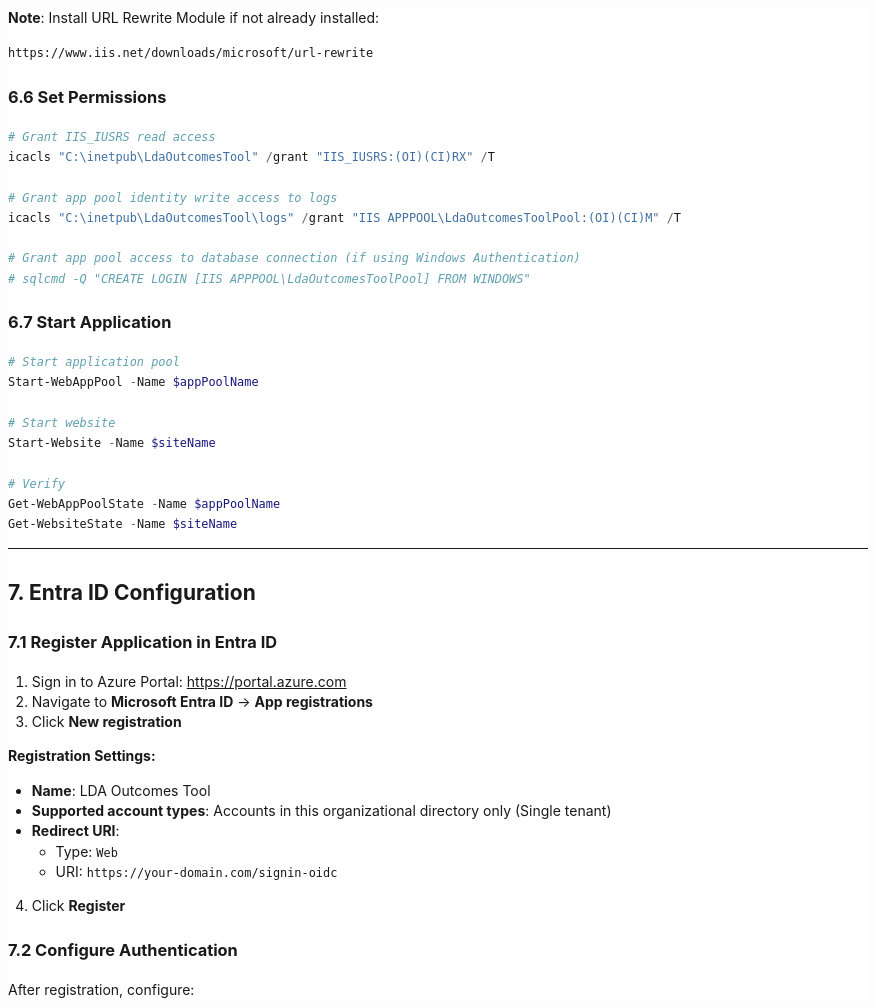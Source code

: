 **Note**: Install URL Rewrite Module if not already installed:
```
https://www.iis.net/downloads/microsoft/url-rewrite
```

### 6.6 Set Permissions

```powershell
# Grant IIS_IUSRS read access
icacls "C:\inetpub\LdaOutcomesTool" /grant "IIS_IUSRS:(OI)(CI)RX" /T

# Grant app pool identity write access to logs
icacls "C:\inetpub\LdaOutcomesTool\logs" /grant "IIS APPPOOL\LdaOutcomesToolPool:(OI)(CI)M" /T

# Grant app pool access to database connection (if using Windows Authentication)
# sqlcmd -Q "CREATE LOGIN [IIS APPPOOL\LdaOutcomesToolPool] FROM WINDOWS"
```

### 6.7 Start Application

```powershell
# Start application pool
Start-WebAppPool -Name $appPoolName

# Start website
Start-Website -Name $siteName

# Verify
Get-WebAppPoolState -Name $appPoolName
Get-WebsiteState -Name $siteName
```

---

## 7. Entra ID Configuration

### 7.1 Register Application in Entra ID

1. Sign in to Azure Portal: https://portal.azure.com
2. Navigate to **Microsoft Entra ID** → **App registrations**
3. Click **New registration**

**Registration Settings:**
- **Name**: LDA Outcomes Tool
- **Supported account types**: Accounts in this organizational directory only (Single tenant)
- **Redirect URI**:
  - Type: `Web`
  - URI: `https://your-domain.com/signin-oidc`

4. Click **Register**

### 7.2 Configure Authentication

After registration, configure:
